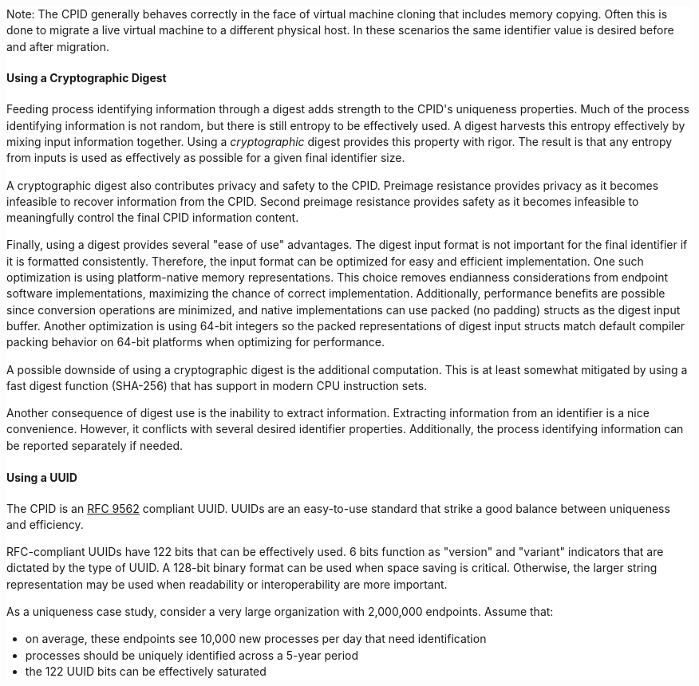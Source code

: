 Note: The CPID generally behaves correctly in the face of virtual machine cloning that includes memory copying.
Often this is done to migrate a live virtual machine to a different physical host.
In these scenarios the same identifier value is desired before and after migration.

#### Using a Cryptographic Digest

Feeding process identifying information through a digest adds strength to the CPID's uniqueness properties.
Much of the process identifying information is not random, but there is still entropy to be effectively used.
A digest harvests this entropy effectively by mixing input information together.
Using a _cryptographic_ digest provides this property with rigor.
The result is that any entropy from inputs is used as effectively as possible for a given final identifier size.

A cryptographic digest also contributes privacy and safety to the CPID.
Preimage resistance provides privacy as it becomes infeasible to recover information from the CPID.
Second preimage resistance provides safety as it becomes infeasible to meaningfully control the final CPID information content.

Finally, using a digest provides several "ease of use" advantages.
The digest input format is not important for the final identifier if it is formatted consistently.
Therefore, the input format can be optimized for easy and efficient implementation.
One such optimization is using platform-native memory representations.
This choice removes endianness considerations from endpoint software implementations, maximizing the chance of correct implementation.
Additionally, performance benefits are possible since conversion operations are minimized, and native implementations can use packed (no padding) structs as the digest input buffer.
Another optimization is using 64-bit integers so the packed representations of digest input structs match default compiler packing behavior on 64-bit platforms when optimizing for performance.

A possible downside of using a cryptographic digest is the additional computation.
This is at least somewhat mitigated by using a fast digest function (SHA-256) that has support in modern CPU instruction sets.

Another consequence of digest use is the inability to extract information.
Extracting information from an identifier is a nice convenience.
However, it conflicts with several desired identifier properties.
Additionally, the process identifying information can be reported separately if needed.

#### Using a UUID

The CPID is an [RFC 9562](https://datatracker.ietf.org/doc/html/rfc9562) compliant UUID.
UUIDs are an easy-to-use standard that strike a good balance between uniqueness and efficiency.

RFC-compliant UUIDs have 122 bits that can be effectively used.
6 bits function as "version" and "variant" indicators that are dictated by the type of UUID.
A 128-bit binary format can be used when space saving is critical.
Otherwise, the larger string representation may be used when readability or interoperability are more important.

As a uniqueness case study, consider a very large organization with 2,000,000 endpoints.
Assume that:
- on average, these endpoints see 10,000 new processes per day that need identification
- processes should be uniquely identified across a 5-year period
- the 122 UUID bits can be effectively saturated
